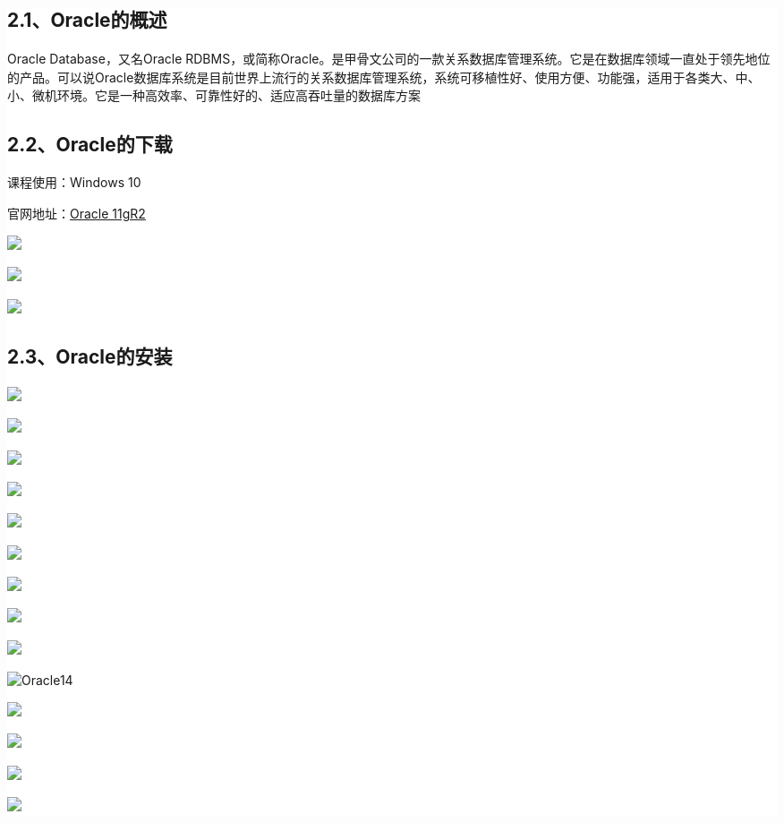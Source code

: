 ## 2.1、Oracle的概述

Oracle Database，又名Oracle RDBMS，或简称Oracle。是甲骨文公司的一款关系数据库管理系统。它是在数据库领域一直处于领先地位的产品。可以说Oracle数据库系统是目前世界上流行的关系数据库管理系统，系统可移植性好、使用方便、功能强，适用于各类大、中、小、微机环境。它是一种高效率、可靠性好的、适应高吞吐量的数据库方案

## 2.2、Oracle的下载

课程使用：Windows 10

官网地址：[Oracle 11gR2](https://www.oracle.com/cn/database/technologies/oracle-database-software-downloads.html--11g)

![](D:\MyLearning\CentOS\img\Oracle1.png)

![](D:\MyLearning\CentOS\img\Oracle2.png)

![](D:\MyLearning\CentOS\img\Oracle3.png)

## 2.3、Oracle的安装

![](D:\MyLearning\CentOS\img\Oracle4.png)

![](D:\MyLearning\CentOS\img\Oracle5.png)

![](D:\MyLearning\CentOS\img\Oracle7.png)

![](D:\MyLearning\CentOS\img\Oracle8.png)

![](D:\MyLearning\CentOS\img\Oracle9.png)

![](D:\MyLearning\CentOS\img\Oracle10.png)

![](D:\MyLearning\CentOS\img\Oracle11.png)

![](D:\MyLearning\CentOS\img\Oracle12.png)

![](D:\MyLearning\CentOS\img\Oracle13.png)

![]()![Oracle14](D:\MyLearning\CentOS\img\Oracle14.png)

![](D:\MyLearning\CentOS\img\Oracle15.png)

![](D:\MyLearning\CentOS\img\Oracle16.png)

![](D:\MyLearning\CentOS\img\Oracle17.png)

![](D:\MyLearning\CentOS\img\Oracle18.png)
